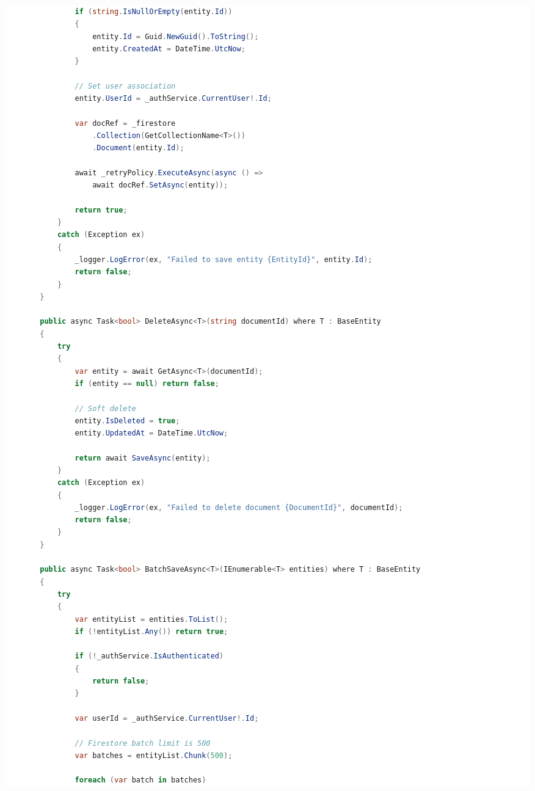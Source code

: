 ```csharp
                if (string.IsNullOrEmpty(entity.Id))
                {
                    entity.Id = Guid.NewGuid().ToString();
                    entity.CreatedAt = DateTime.UtcNow;
                }
                
                // Set user association
                entity.UserId = _authService.CurrentUser!.Id;
                
                var docRef = _firestore
                    .Collection(GetCollectionName<T>())
                    .Document(entity.Id);
                
                await _retryPolicy.ExecuteAsync(async () => 
                    await docRef.SetAsync(entity));
                
                return true;
            }
            catch (Exception ex)
            {
                _logger.LogError(ex, "Failed to save entity {EntityId}", entity.Id);
                return false;
            }
        }
        
        public async Task<bool> DeleteAsync<T>(string documentId) where T : BaseEntity
        {
            try
            {
                var entity = await GetAsync<T>(documentId);
                if (entity == null) return false;
                
                // Soft delete
                entity.IsDeleted = true;
                entity.UpdatedAt = DateTime.UtcNow;
                
                return await SaveAsync(entity);
            }
            catch (Exception ex)
            {
                _logger.LogError(ex, "Failed to delete document {DocumentId}", documentId);
                return false;
            }
        }
        
        public async Task<bool> BatchSaveAsync<T>(IEnumerable<T> entities) where T : BaseEntity
        {
            try
            {
                var entityList = entities.ToList();
                if (!entityList.Any()) return true;
                
                if (!_authService.IsAuthenticated)
                {
                    return false;
                }
                
                var userId = _authService.CurrentUser!.Id;
                
                // Firestore batch limit is 500
                var batches = entityList.Chunk(500);
                
                foreach (var batch in batches)
```